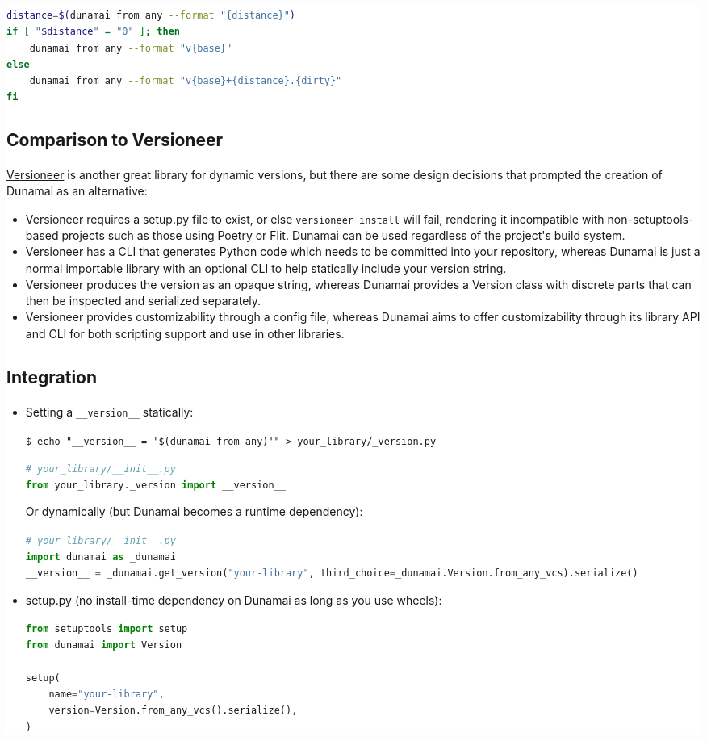```bash
distance=$(dunamai from any --format "{distance}")
if [ "$distance" = "0" ]; then
    dunamai from any --format "v{base}"
else
    dunamai from any --format "v{base}+{distance}.{dirty}"
fi
```

## Comparison to Versioneer
[Versioneer](https://github.com/warner/python-versioneer) is another great
library for dynamic versions, but there are some design decisions that
prompted the creation of Dunamai as an alternative:

* Versioneer requires a setup.py file to exist, or else `versioneer install`
  will fail, rendering it incompatible with non-setuptools-based projects
  such as those using Poetry or Flit. Dunamai can be used regardless of the
  project's build system.
* Versioneer has a CLI that generates Python code which needs to be committed
  into your repository, whereas Dunamai is just a normal importable library
  with an optional CLI to help statically include your version string.
* Versioneer produces the version as an opaque string, whereas Dunamai provides
  a Version class with discrete parts that can then be inspected and serialized
  separately.
* Versioneer provides customizability through a config file, whereas Dunamai
  aims to offer customizability through its library API and CLI for both
  scripting support and use in other libraries.

## Integration
* Setting a `__version__` statically:

  ```console
  $ echo "__version__ = '$(dunamai from any)'" > your_library/_version.py
  ```
  ```python
  # your_library/__init__.py
  from your_library._version import __version__
  ```

  Or dynamically (but Dunamai becomes a runtime dependency):

  ```python
  # your_library/__init__.py
  import dunamai as _dunamai
  __version__ = _dunamai.get_version("your-library", third_choice=_dunamai.Version.from_any_vcs).serialize()
  ```

* setup.py (no install-time dependency on Dunamai as long as you use wheels):

  ```python
  from setuptools import setup
  from dunamai import Version

  setup(
      name="your-library",
      version=Version.from_any_vcs().serialize(),
  )
  ```
